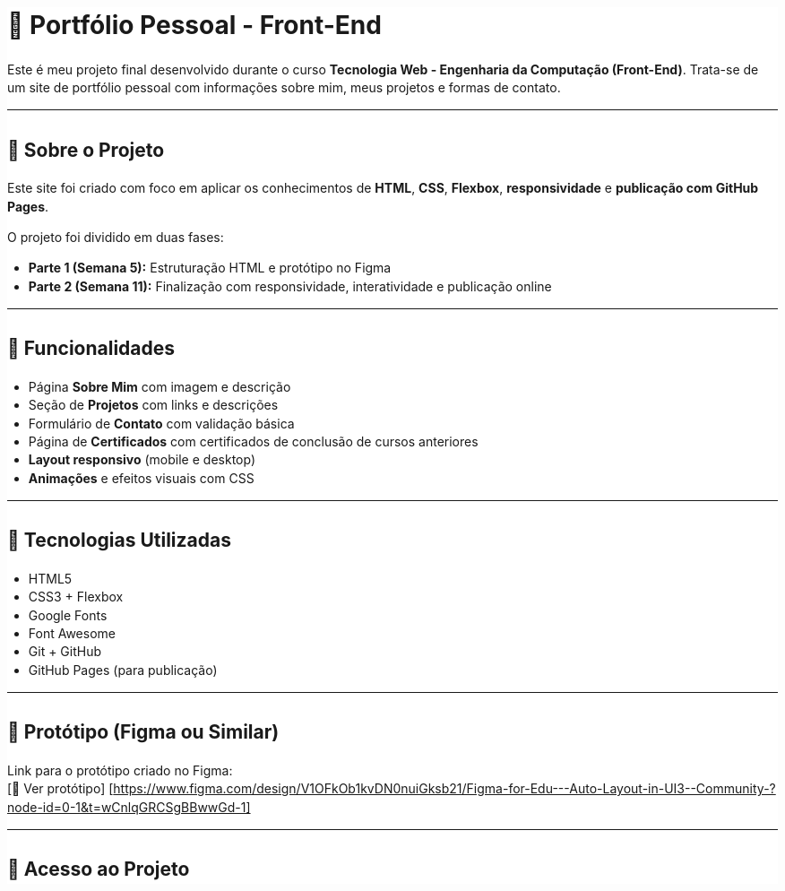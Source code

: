 # 📁 Portfólio Pessoal - Front-End 

Este é meu projeto final desenvolvido durante o curso **Tecnologia Web - Engenharia da Computação (Front-End)**. Trata-se de um site de portfólio pessoal com informações sobre mim, meus projetos e formas de contato.

---

## 📌 Sobre o Projeto

Este site foi criado com foco em aplicar os conhecimentos de **HTML**, **CSS**, **Flexbox**, **responsividade** e **publicação com GitHub Pages**.

O projeto foi dividido em duas fases:
- **Parte 1 (Semana 5):** Estruturação HTML e protótipo no Figma  
- **Parte 2 (Semana 11):** Finalização com responsividade, interatividade e publicação online

---

## 🧪 Funcionalidades

- Página **Sobre Mim** com imagem e descrição
- Seção de **Projetos** com links e descrições
- Formulário de **Contato** com validação básica
- Página de **Certificados** com certificados de conclusão de cursos anteriores
- **Layout responsivo** (mobile e desktop)
- **Animações** e efeitos visuais com CSS

---

## 🧰 Tecnologias Utilizadas

- HTML5
- CSS3 + Flexbox
- Google Fonts
- Font Awesome
- Git + GitHub
- GitHub Pages (para publicação)

---

## 🎨 Protótipo (Figma ou Similar)

Link para o protótipo criado no Figma:  
[🔗 Ver protótipo]  [https://www.figma.com/design/V1OFkOb1kvDN0nuiGksb21/Figma-for-Edu---Auto-Layout-in-UI3--Community-?node-id=0-1&t=wCnlqGRCSgBBwwGd-1]

---

## 🔗 Acesso ao Projeto
